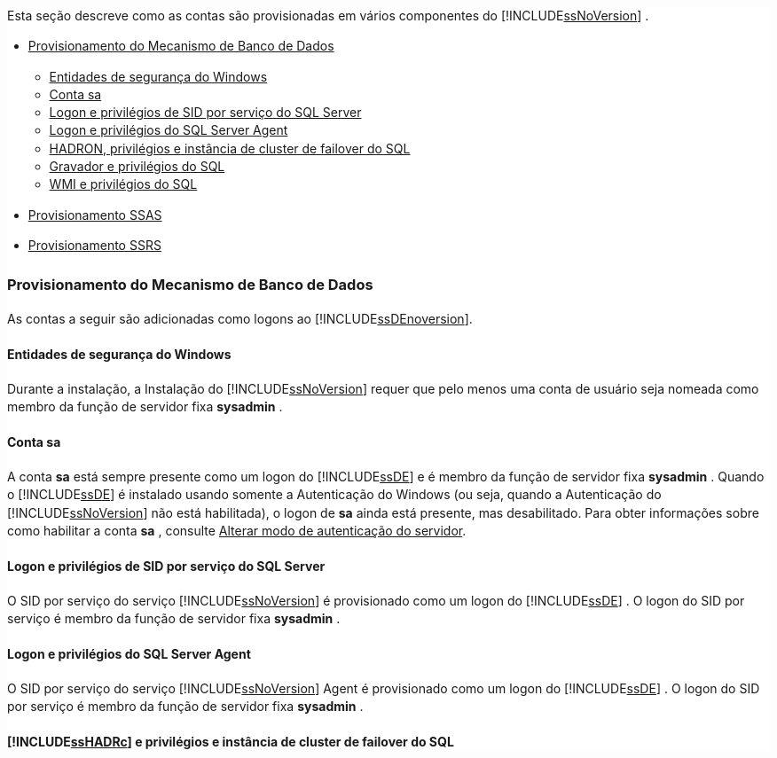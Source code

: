 Esta seção descreve como as contas são provisionadas em vários componentes do [!INCLUDE[ssNoVersion](../../includes/ssnoversion-md.md)] .

- [Provisionamento do Mecanismo de Banco de Dados](#DE_Prov)

  - [Entidades de segurança do Windows](#Win_Principals)
  - [Conta sa](#sa)
  - [Logon e privilégios de SID por serviço do SQL Server](#Logins)
  - [Logon e privilégios do SQL Server Agent](#Agent)
  - [HADRON, privilégios e instância de cluster de failover do SQL](#Hadron)
  - [Gravador e privilégios do SQL](#Writer)
  - [WMI e privilégios do SQL](#SQLWMI)
- [Provisionamento SSAS](#SSAS)
- [Provisionamento SSRS](#SSRS)

### <a name="database-engine-provisioning"></a><a name="DE_Prov"></a> Provisionamento do Mecanismo de Banco de Dados

As contas a seguir são adicionadas como logons ao [!INCLUDE[ssDEnoversion](../../includes/ssdenoversion-md.md)].

#### <a name="windows-principals"></a><a name="Win_Principals"></a> Entidades de segurança do Windows

Durante a instalação, a Instalação do [!INCLUDE[ssNoVersion](../../includes/ssnoversion-md.md)] requer que pelo menos uma conta de usuário seja nomeada como membro da função de servidor fixa **sysadmin** .

#### <a name="sa-account"></a><a name="sa"></a> Conta sa

A conta **sa** está sempre presente como um logon do [!INCLUDE[ssDE](../../includes/ssde-md.md)] e é membro da função de servidor fixa **sysadmin** . Quando o [!INCLUDE[ssDE](../../includes/ssde-md.md)] é instalado usando somente a Autenticação do Windows (ou seja, quando a Autenticação do [!INCLUDE[ssNoVersion](../../includes/ssnoversion-md.md)] não está habilitada), o logon de **sa** ainda está presente, mas desabilitado. Para obter informações sobre como habilitar a conta **sa** , consulte [Alterar modo de autenticação do servidor](../../database-engine/configure-windows/change-server-authentication-mode.md).

#### <a name="sql-server-per-service-sid-login-and-privileges"></a><a name="Logins"></a> Logon e privilégios de SID por serviço do SQL Server

O SID por serviço do serviço [!INCLUDE[ssNoVersion](../../includes/ssnoversion-md.md)] é provisionado como um logon do [!INCLUDE[ssDE](../../includes/ssde-md.md)] . O logon do SID por serviço é membro da função de servidor fixa **sysadmin** .

#### <a name="sql-server-agent-login-and-privileges"></a><a name="Agent"></a> Logon e privilégios do SQL Server Agent

O SID por serviço do serviço [!INCLUDE[ssNoVersion](../../includes/ssnoversion-md.md)] Agent é provisionado como um logon do [!INCLUDE[ssDE](../../includes/ssde-md.md)] . O logon do SID por serviço é membro da função de servidor fixa **sysadmin** .

#### <a name="sshadrc-and-sql-failover-cluster-instance-and-privileges"></a><a name="Hadron"></a> [!INCLUDE[ssHADRc](../../includes/sshadrc-md.md)] e privilégios e instância de cluster de failover do SQL
